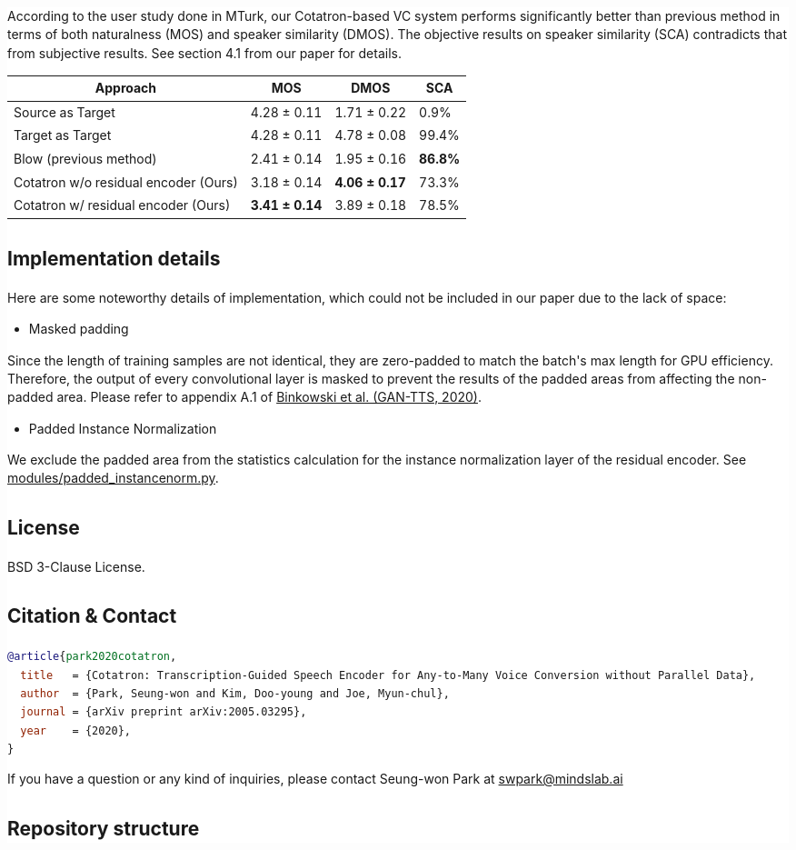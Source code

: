 According to the user study done in MTurk, our Cotatron-based VC system performs significantly better than previous method in terms of both naturalness (MOS) and speaker similarity (DMOS).
The objective results on speaker similarity (SCA) contradicts that from subjective results. See section 4.1 from our paper for details.

| Approach                             | MOS         | DMOS        | SCA   |
|--------------------------------------|-------------|-------------|-------|
| Source as Target                     | 4.28 ± 0.11 | 1.71 ± 0.22 | 0.9%  |
| Target as Target                     | 4.28 ± 0.11 | 4.78 ± 0.08 | 99.4% |
| Blow (previous method)               | 2.41 ± 0.14 | 1.95 ± 0.16 | **86.8%** |
| Cotatron w/o residual encoder (Ours) | 3.18 ± 0.14 | **4.06 ± 0.17** | 73.3% |
| Cotatron w/ residual encoder (Ours)  | **3.41 ± 0.14** | 3.89 ± 0.18 | 78.5% |

## Implementation details

Here are some noteworthy details of implementation, which could not be included in our paper due to the lack of space:

- Masked padding

Since the length of training samples are not identical, they are zero-padded to match the batch's max length for GPU efficiency. Therefore, the output of every convolutional layer is masked to prevent the results of the padded areas from affecting the non-padded area. Please refer to appendix A.1 of [Binkowski et al. (GAN-TTS, 2020)](https://openreview.net/forum?id=r1gfQgSFDr).

- Padded Instance Normalization

We exclude the padded area from the statistics calculation for the instance normalization layer of the residual encoder. See [modules/padded_instancenorm.py](./modules/padded_instancenorm.py).


## License

BSD 3-Clause License.

## Citation & Contact

```bibtex
@article{park2020cotatron,
  title   = {Cotatron: Transcription-Guided Speech Encoder for Any-to-Many Voice Conversion without Parallel Data},
  author  = {Park, Seung-won and Kim, Doo-young and Joe, Myun-chul},
  journal = {arXiv preprint arXiv:2005.03295},
  year    = {2020},
}
```

If you have a question or any kind of inquiries, please contact Seung-won Park at [swpark@mindslab.ai](mailto:swpark@mindslab.ai)


## Repository structure
